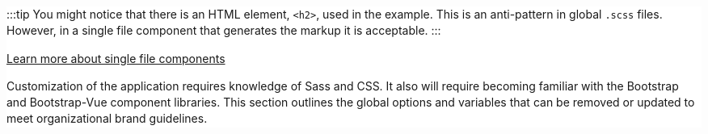 :::tip You might notice that there is an HTML element, `<h2>`, used in the
example. This is an anti-pattern in global `.scss` files. However, in a single
file component that generates the markup it is acceptable. :::

[Learn more about single file components](https://vuejs.org/v2/guide/single-file-components.html)

Customization of the application requires knowledge of Sass and CSS. It also
will require becoming familiar with the Bootstrap and Bootstrap-Vue component
libraries. This section outlines the global options and variables that can be
removed or updated to meet organizational brand guidelines.
